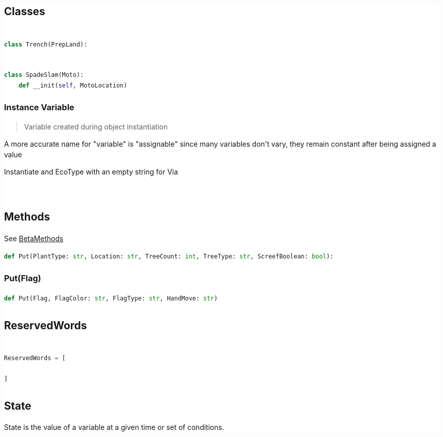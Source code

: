 ## Classes

```py

class Trench(PrepLand):
 

class SpadeSlam(Moto):
    def __init(self, MotoLocation)
```

### Instance Variable

> Variable created during object instantiation

A more accurate name for "variable" is "assignable" since many variables don't vary, they remain constant after being assigned a value

Instantiate and EcoType with an empty string for Via

```py



```

## Methods

See [BetaMethods](/encyclopedia/)

```py
def Put(PlantType: str, Location: str, TreeCount: int, TreeType: str, ScreefBoolean: bool):

```

### Put(Flag)

```py
def Put(Flag, FlagColor: str, FlagType: str, HandMove: str)
```

## ReservedWords

```py

ReservedWords = [
    
]

```

## State

State is the value of a variable at a given time or set of conditions.
